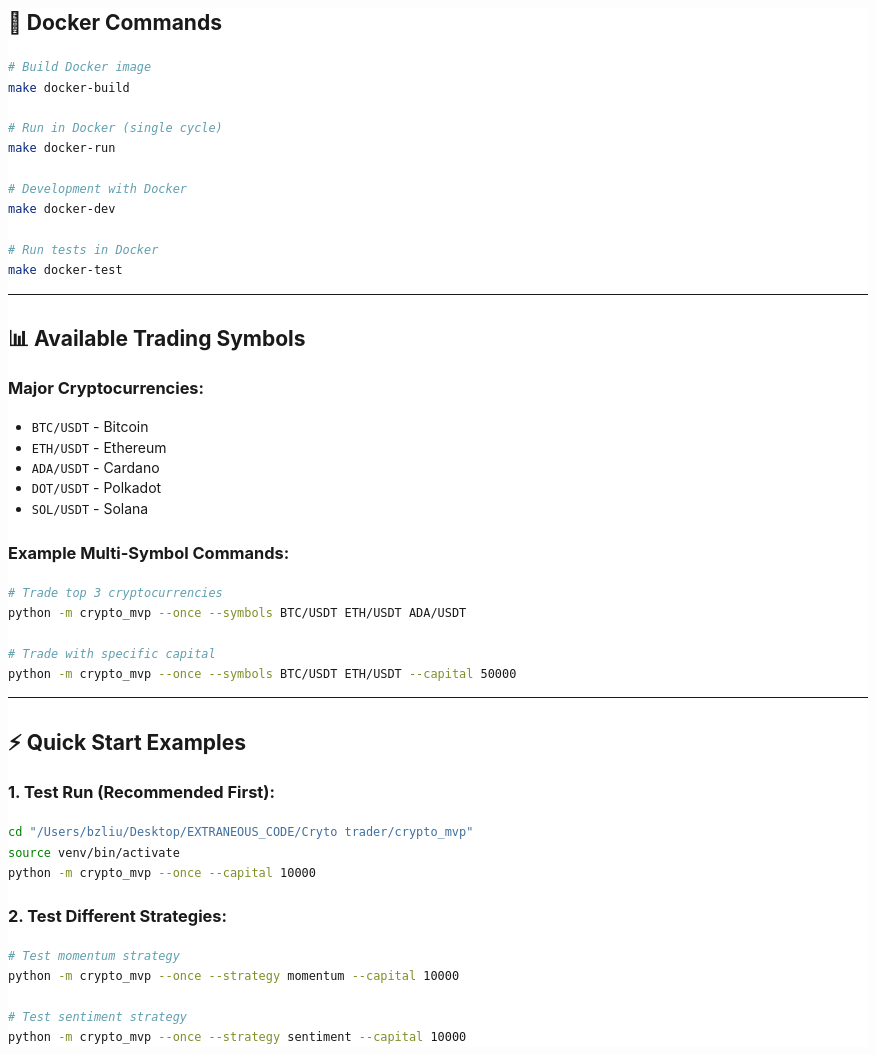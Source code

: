 
## 🐳 **Docker Commands**

```bash
# Build Docker image
make docker-build

# Run in Docker (single cycle)
make docker-run

# Development with Docker
make docker-dev

# Run tests in Docker
make docker-test
```

---

## 📊 **Available Trading Symbols**

### **Major Cryptocurrencies:**
- `BTC/USDT` - Bitcoin
- `ETH/USDT` - Ethereum
- `ADA/USDT` - Cardano
- `DOT/USDT` - Polkadot
- `SOL/USDT` - Solana

### **Example Multi-Symbol Commands:**
```bash
# Trade top 3 cryptocurrencies
python -m crypto_mvp --once --symbols BTC/USDT ETH/USDT ADA/USDT

# Trade with specific capital
python -m crypto_mvp --once --symbols BTC/USDT ETH/USDT --capital 50000
```

---

## ⚡ **Quick Start Examples**

### **1. Test Run (Recommended First):**
```bash
cd "/Users/bzliu/Desktop/EXTRANEOUS_CODE/Cryto trader/crypto_mvp"
source venv/bin/activate
python -m crypto_mvp --once --capital 10000
```

### **2. Test Different Strategies:**
```bash
# Test momentum strategy
python -m crypto_mvp --once --strategy momentum --capital 10000

# Test sentiment strategy
python -m crypto_mvp --once --strategy sentiment --capital 10000
```
